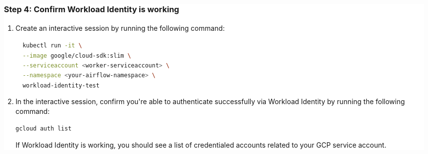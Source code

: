 ### Step 4: Confirm Workload Identity is working

1. Create an interactive session by running the following command:

    ```bash
      kubectl run -it \
      --image google/cloud-sdk:slim \
      --serviceaccount <worker-serviceaccount> \
      --namespace <your-airflow-namespace> \
      workload-identity-test
    ```

2. In the interactive session, confirm you're able to authenticate successfully via Workload Identity by running the following command:

    ```bash
    gcloud auth list
    ```

    If Workload Identity is working, you should see a list of credentialed accounts related to your GCP service account.
